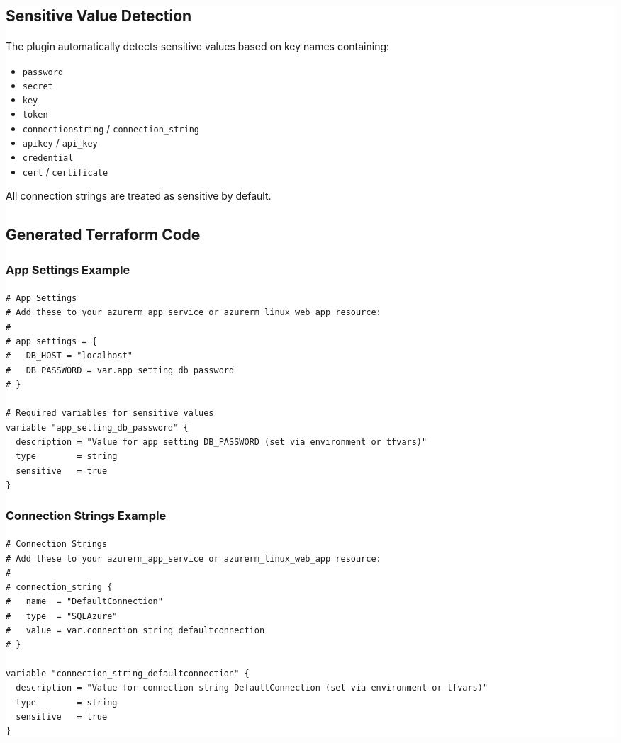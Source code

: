 ## Sensitive Value Detection

The plugin automatically detects sensitive values based on key names containing:

- `password`
- `secret`
- `key`
- `token`
- `connectionstring` / `connection_string`
- `apikey` / `api_key`
- `credential`
- `cert` / `certificate`

All connection strings are treated as sensitive by default.

## Generated Terraform Code

### App Settings Example

```hcl
# App Settings
# Add these to your azurerm_app_service or azurerm_linux_web_app resource:
#
# app_settings = {
#   DB_HOST = "localhost"
#   DB_PASSWORD = var.app_setting_db_password
# }

# Required variables for sensitive values
variable "app_setting_db_password" {
  description = "Value for app setting DB_PASSWORD (set via environment or tfvars)"
  type        = string
  sensitive   = true
}
```

### Connection Strings Example

```hcl
# Connection Strings
# Add these to your azurerm_app_service or azurerm_linux_web_app resource:
#
# connection_string {
#   name  = "DefaultConnection"
#   type  = "SQLAzure"
#   value = var.connection_string_defaultconnection
# }

variable "connection_string_defaultconnection" {
  description = "Value for connection string DefaultConnection (set via environment or tfvars)"
  type        = string
  sensitive   = true
}
```
